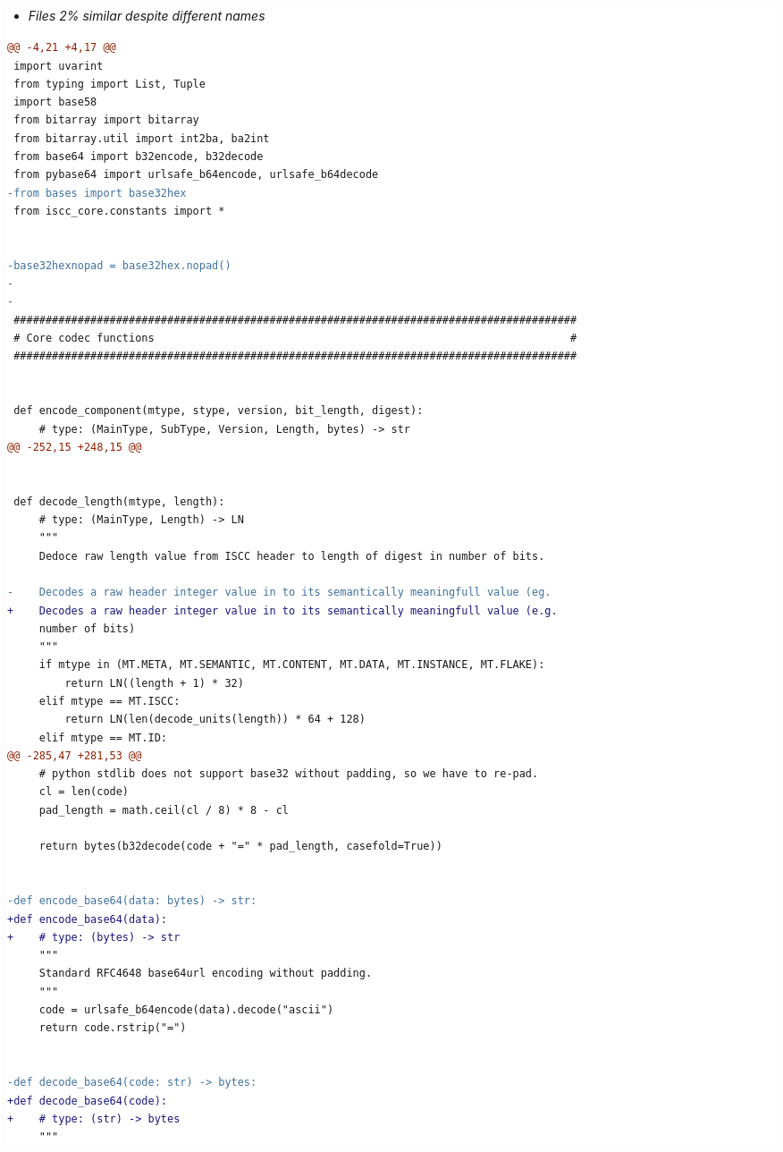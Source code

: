  * *Files 2% similar despite different names*

```diff
@@ -4,21 +4,17 @@
 import uvarint
 from typing import List, Tuple
 import base58
 from bitarray import bitarray
 from bitarray.util import int2ba, ba2int
 from base64 import b32encode, b32decode
 from pybase64 import urlsafe_b64encode, urlsafe_b64decode
-from bases import base32hex
 from iscc_core.constants import *
 
 
-base32hexnopad = base32hex.nopad()
-
-
 ########################################################################################
 # Core codec functions                                                                 #
 ########################################################################################
 
 
 def encode_component(mtype, stype, version, bit_length, digest):
     # type: (MainType, SubType, Version, Length, bytes) -> str
@@ -252,15 +248,15 @@
 
 
 def decode_length(mtype, length):
     # type: (MainType, Length) -> LN
     """
     Dedoce raw length value from ISCC header to length of digest in number of bits.
 
-    Decodes a raw header integer value in to its semantically meaningfull value (eg.
+    Decodes a raw header integer value in to its semantically meaningfull value (e.g.
     number of bits)
     """
     if mtype in (MT.META, MT.SEMANTIC, MT.CONTENT, MT.DATA, MT.INSTANCE, MT.FLAKE):
         return LN((length + 1) * 32)
     elif mtype == MT.ISCC:
         return LN(len(decode_units(length)) * 64 + 128)
     elif mtype == MT.ID:
@@ -285,47 +281,53 @@
     # python stdlib does not support base32 without padding, so we have to re-pad.
     cl = len(code)
     pad_length = math.ceil(cl / 8) * 8 - cl
 
     return bytes(b32decode(code + "=" * pad_length, casefold=True))
 
 
-def encode_base64(data: bytes) -> str:
+def encode_base64(data):
+    # type: (bytes) -> str
     """
     Standard RFC4648 base64url encoding without padding.
     """
     code = urlsafe_b64encode(data).decode("ascii")
     return code.rstrip("=")
 
 
-def decode_base64(code: str) -> bytes:
+def decode_base64(code):
+    # type: (str) -> bytes
     """
```
